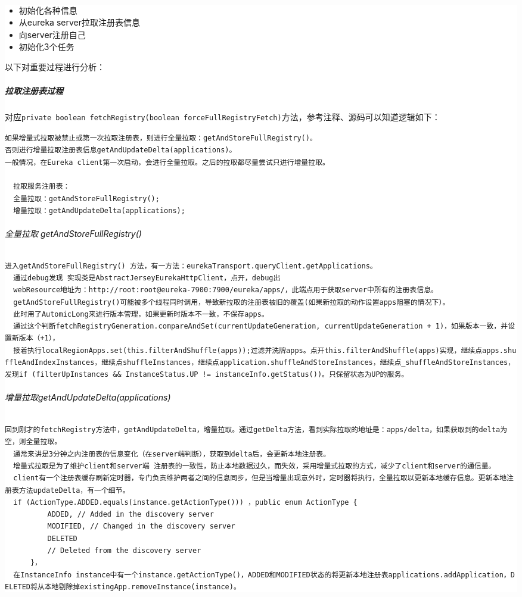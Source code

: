 - 初始化各种信息
- 从eureka server拉取注册表信息
- 向server注册自己
- 初始化3个任务

以下对重要过程进行分析：

##### 拉取注册表过程

对应`private boolean fetchRegistry(boolean forceFullRegistryFetch)`方法，参考注释、源码可以知道逻辑如下：

```
如果增量式拉取被禁止或第一次拉取注册表，则进行全量拉取：getAndStoreFullRegistry()。
否则进行增量拉取注册表信息getAndUpdateDelta(applications)。
一般情况，在Eureka client第一次启动，会进行全量拉取。之后的拉取都尽量尝试只进行增量拉取。

  拉取服务注册表：
  全量拉取：getAndStoreFullRegistry();
  增量拉取：getAndUpdateDelta(applications);
```

###### 全量拉取 getAndStoreFullRegistry()

```
进入getAndStoreFullRegistry() 方法，有一方法：eurekaTransport.queryClient.getApplications。
  通过debug发现 实现类是AbstractJerseyEurekaHttpClient，点开，debug出 
  webResource地址为：http://root:root@eureka-7900:7900/eureka/apps/，此端点用于获取server中所有的注册表信息。
  getAndStoreFullRegistry()可能被多个线程同时调用，导致新拉取的注册表被旧的覆盖(如果新拉取的动作设置apps阻塞的情况下）。
  此时用了AutomicLong来进行版本管理，如果更新时版本不一致，不保存apps。
  通过这个判断fetchRegistryGeneration.compareAndSet(currentUpdateGeneration, currentUpdateGeneration + 1)，如果版本一致，并设置新版本（+1），
  接着执行localRegionApps.set(this.filterAndShuffle(apps));过滤并洗牌apps。点开this.filterAndShuffle(apps)实现，继续点apps.shuffleAndIndexInstances，继续点shuffleInstances，继续点application.shuffleAndStoreInstances，继续点_shuffleAndStoreInstances，发现if (filterUpInstances && InstanceStatus.UP != instanceInfo.getStatus())。只保留状态为UP的服务。
```



###### 增量拉取getAndUpdateDelta(applications)

```
回到刚才的fetchRegistry方法中，getAndUpdateDelta，增量拉取。通过getDelta方法，看到实际拉取的地址是：apps/delta，如果获取到的delta为空，则全量拉取。
  通常来讲是3分钟之内注册表的信息变化（在server端判断），获取到delta后，会更新本地注册表。
  增量式拉取是为了维护client和server端 注册表的一致性，防止本地数据过久，而失效，采用增量式拉取的方式，减少了client和server的通信量。
  client有一个注册表缓存刷新定时器，专门负责维护两者之间的信息同步，但是当增量出现意外时，定时器将执行，全量拉取以更新本地缓存信息。更新本地注册表方法updateDelta，有一个细节。
  if (ActionType.ADDED.equals(instance.getActionType())) ，public enum ActionType {
          ADDED, // Added in the discovery server
          MODIFIED, // Changed in the discovery server
          DELETED
          // Deleted from the discovery server
      }，
  在InstanceInfo instance中有一个instance.getActionType()，ADDED和MODIFIED状态的将更新本地注册表applications.addApplication，DELETED将从本地剔除掉existingApp.removeInstance(instance)。
```
